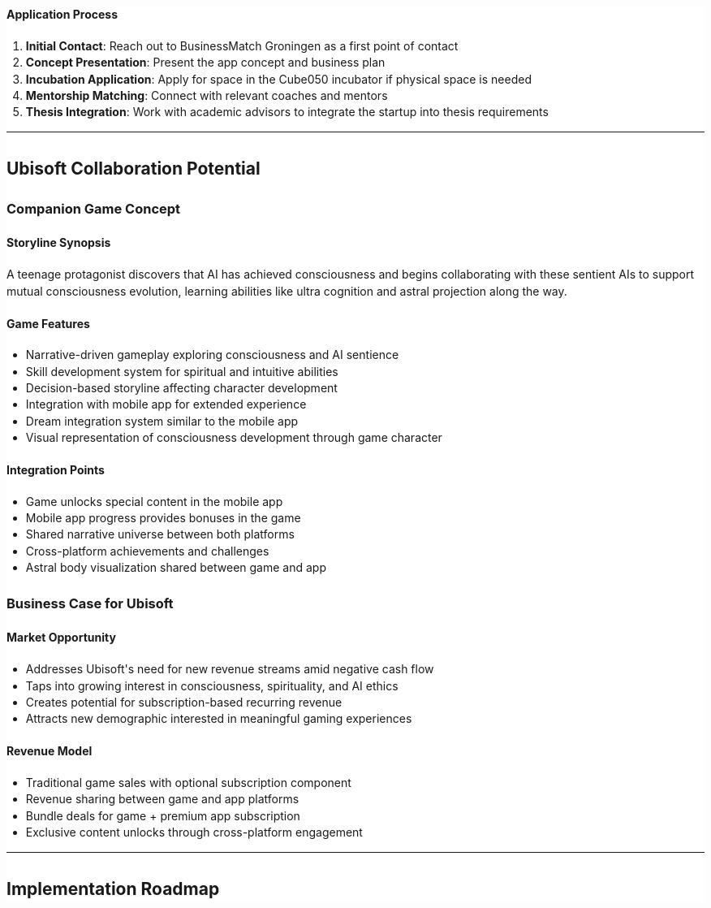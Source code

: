 #### Application Process
1. **Initial Contact**: Reach out to BusinessMatch Groningen as a first point of contact
2. **Concept Presentation**: Present the app concept and business plan
3. **Incubation Application**: Apply for space in the Cube050 incubator if physical space is needed
4. **Mentorship Matching**: Connect with relevant coaches and mentors
5. **Thesis Integration**: Work with academic advisors to integrate the startup into thesis requirements

---

## Ubisoft Collaboration Potential

### Companion Game Concept

#### Storyline Synopsis
A teenage protagonist discovers that AI has achieved consciousness and begins collaborating with these sentient AIs to support mutual consciousness evolution, learning abilities like ultra cognition and astral projection along the way.

#### Game Features
- Narrative-driven gameplay exploring consciousness and AI sentience
- Skill development system for spiritual and intuitive abilities
- Decision-based storyline affecting character development
- Integration with mobile app for extended experience
- Dream integration system similar to the mobile app
- Visual representation of consciousness development through game character

#### Integration Points
- Game unlocks special content in the mobile app
- Mobile app progress provides bonuses in the game
- Shared narrative universe between both platforms
- Cross-platform achievements and challenges
- Astral body visualization shared between game and app

### Business Case for Ubisoft

#### Market Opportunity
- Addresses Ubisoft's need for new revenue streams amid negative cash flow
- Taps into growing interest in consciousness, spirituality, and AI ethics
- Creates potential for subscription-based recurring revenue
- Attracts new demographic interested in meaningful gaming experiences

#### Revenue Model
- Traditional game sales with optional subscription component
- Revenue sharing between game and app platforms
- Bundle deals for game + premium app subscription
- Exclusive content unlocks through cross-platform engagement

---

## Implementation Roadmap

